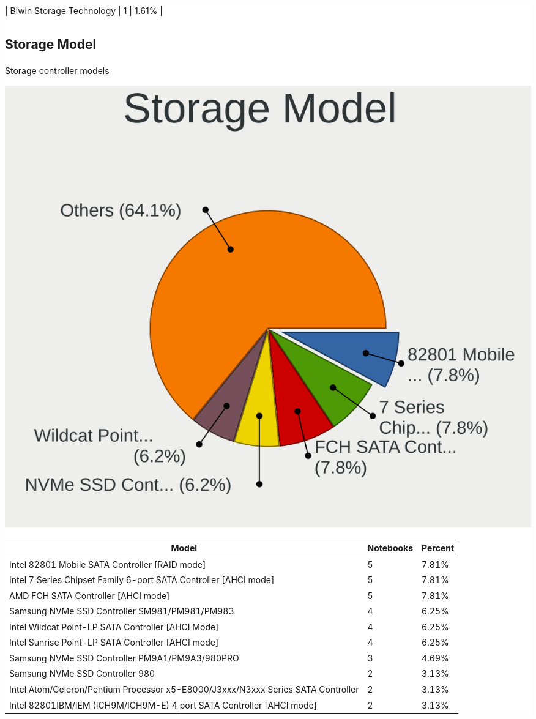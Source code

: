 | Biwin Storage Technology    | 1         | 1.61%   |

Storage Model
-------------

Storage controller models

![Storage Model](./images/pie_chart/storage_model.svg)


| Model                                                                            | Notebooks | Percent |
|----------------------------------------------------------------------------------|-----------|---------|
| Intel 82801 Mobile SATA Controller [RAID mode]                                   | 5         | 7.81%   |
| Intel 7 Series Chipset Family 6-port SATA Controller [AHCI mode]                 | 5         | 7.81%   |
| AMD FCH SATA Controller [AHCI mode]                                              | 5         | 7.81%   |
| Samsung NVMe SSD Controller SM981/PM981/PM983                                    | 4         | 6.25%   |
| Intel Wildcat Point-LP SATA Controller [AHCI Mode]                               | 4         | 6.25%   |
| Intel Sunrise Point-LP SATA Controller [AHCI mode]                               | 4         | 6.25%   |
| Samsung NVMe SSD Controller PM9A1/PM9A3/980PRO                                   | 3         | 4.69%   |
| Samsung NVMe SSD Controller 980                                                  | 2         | 3.13%   |
| Intel Atom/Celeron/Pentium Processor x5-E8000/J3xxx/N3xxx Series SATA Controller | 2         | 3.13%   |
| Intel 82801IBM/IEM (ICH9M/ICH9M-E) 4 port SATA Controller [AHCI mode]            | 2         | 3.13%   |